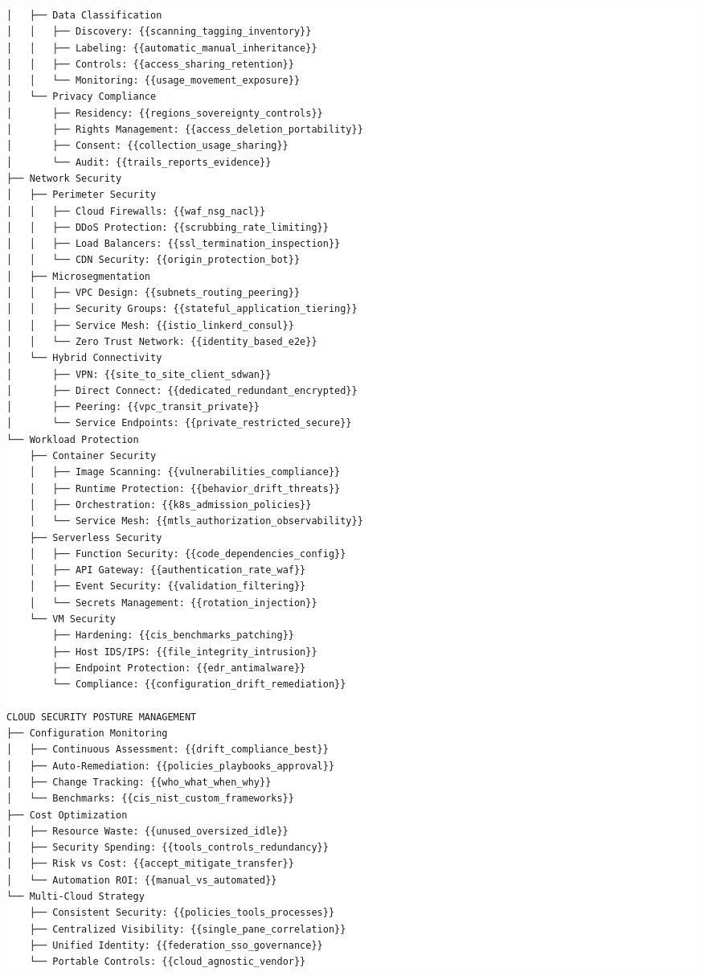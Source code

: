 ```
│   ├── Data Classification
│   │   ├── Discovery: {{scanning_tagging_inventory}}
│   │   ├── Labeling: {{automatic_manual_inheritance}}
│   │   ├── Controls: {{access_sharing_retention}}
│   │   └── Monitoring: {{usage_movement_exposure}}
│   └── Privacy Compliance
│       ├── Residency: {{regions_sovereignty_controls}}
│       ├── Rights Management: {{access_deletion_portability}}
│       ├── Consent: {{collection_usage_sharing}}
│       └── Audit: {{trails_reports_evidence}}
├── Network Security
│   ├── Perimeter Security
│   │   ├── Cloud Firewalls: {{waf_nsg_nacl}}
│   │   ├── DDoS Protection: {{scrubbing_rate_limiting}}
│   │   ├── Load Balancers: {{ssl_termination_inspection}}
│   │   └── CDN Security: {{origin_protection_bot}}
│   ├── Microsegmentation
│   │   ├── VPC Design: {{subnets_routing_peering}}
│   │   ├── Security Groups: {{stateful_application_tiering}}
│   │   ├── Service Mesh: {{istio_linkerd_consul}}
│   │   └── Zero Trust Network: {{identity_based_e2e}}
│   └── Hybrid Connectivity
│       ├── VPN: {{site_to_site_client_sdwan}}
│       ├── Direct Connect: {{dedicated_redundant_encrypted}}
│       ├── Peering: {{vpc_transit_private}}
│       └── Service Endpoints: {{private_restricted_secure}}
└── Workload Protection
    ├── Container Security
    │   ├── Image Scanning: {{vulnerabilities_compliance}}
    │   ├── Runtime Protection: {{behavior_drift_threats}}
    │   ├── Orchestration: {{k8s_admission_policies}}
    │   └── Service Mesh: {{mtls_authorization_observability}}
    ├── Serverless Security
    │   ├── Function Security: {{code_dependencies_config}}
    │   ├── API Gateway: {{authentication_rate_waf}}
    │   ├── Event Security: {{validation_filtering}}
    │   └── Secrets Management: {{rotation_injection}}
    └── VM Security
        ├── Hardening: {{cis_benchmarks_patching}}
        ├── Host IDS/IPS: {{file_integrity_intrusion}}
        ├── Endpoint Protection: {{edr_antimalware}}
        └── Compliance: {{configuration_drift_remediation}}

CLOUD SECURITY POSTURE MANAGEMENT
├── Configuration Monitoring
│   ├── Continuous Assessment: {{drift_compliance_best}}
│   ├── Auto-Remediation: {{policies_playbooks_approval}}
│   ├── Change Tracking: {{who_what_when_why}}
│   └── Benchmarks: {{cis_nist_custom_frameworks}}
├── Cost Optimization
│   ├── Resource Waste: {{unused_oversized_idle}}
│   ├── Security Spending: {{tools_controls_redundancy}}
│   ├── Risk vs Cost: {{accept_mitigate_transfer}}
│   └── Automation ROI: {{manual_vs_automated}}
└── Multi-Cloud Strategy
    ├── Consistent Security: {{policies_tools_processes}}
    ├── Centralized Visibility: {{single_pane_correlation}}
    ├── Unified Identity: {{federation_sso_governance}}
    └── Portable Controls: {{cloud_agnostic_vendor}}
```
